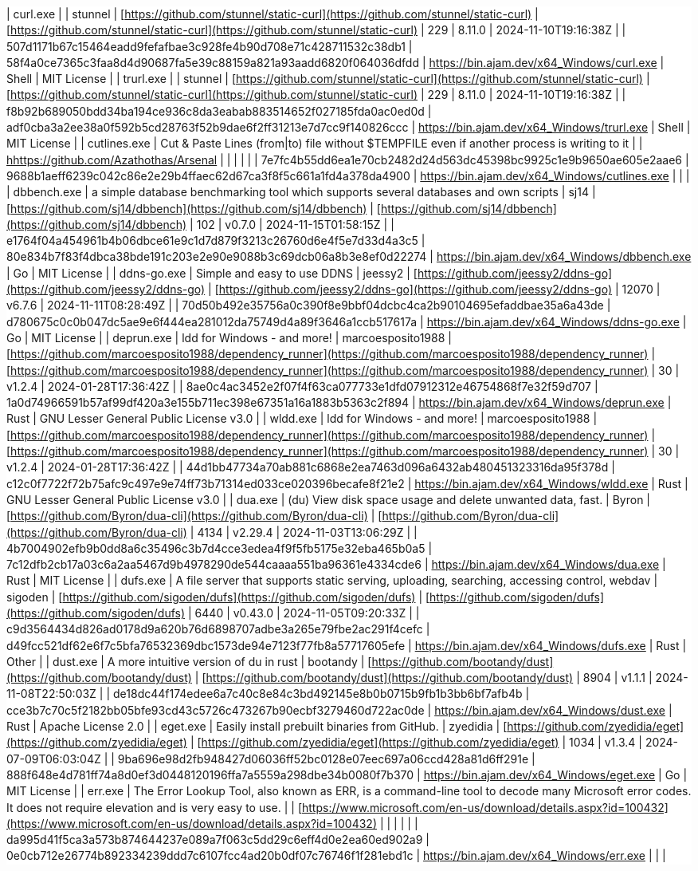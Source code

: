 | curl.exe |  | stunnel | [https://github.com/stunnel/static-curl](https://github.com/stunnel/static-curl) | [https://github.com/stunnel/static-curl](https://github.com/stunnel/static-curl) | 229 | 8.11.0 | 2024-11-10T19:16:38Z |  | 507d1171b67c15464eadd9fefafbae3c928fe4b90d708e71c428711532c38db1 | 58f4a0ce7365c3faa8d4d90687fa5e39c88159a821a93aadd6820f064036dfdd | https://bin.ajam.dev/x64_Windows/curl.exe | Shell | MIT License |
| trurl.exe |  | stunnel | [https://github.com/stunnel/static-curl](https://github.com/stunnel/static-curl) | [https://github.com/stunnel/static-curl](https://github.com/stunnel/static-curl) | 229 | 8.11.0 | 2024-11-10T19:16:38Z |  | f8b92b689050bdd34ba194ce936c8da3eabab883514652f027185fda0ac0ed0d | adf0cba3a2ee38a0f592b5cd28763f52b9dae6f2ff31213e7d7cc9f140826ccc | https://bin.ajam.dev/x64_Windows/trurl.exe | Shell | MIT License |
| cutlines.exe | Cut & Paste Lines (from|to) file without $TEMPFILE even if another process is writing to it |  | [hhttps://github.com/Azathothas/Arsenal](hhttps://github.com/Azathothas/Arsenal) | []() |  |  |  |  | 7e7fc4b55dd6ea1e70cb2482d24d563dc45398bc9925c1e9b9650ae605e2aae6 | 9688b1aeff6239c042c86e2e29b4ffaec62d67ca3f8f5c661a1fd4a378da4900 | https://bin.ajam.dev/x64_Windows/cutlines.exe |  |  |
| dbbench.exe | a simple database benchmarking tool which supports several databases and own scripts | sj14 | [https://github.com/sj14/dbbench](https://github.com/sj14/dbbench) | [https://github.com/sj14/dbbench](https://github.com/sj14/dbbench) | 102 | v0.7.0 | 2024-11-15T01:58:15Z |  | e1764f04a454961b4b06dbce61e9c1d7d879f3213c26760d6e4f5e7d33d4a3c5 | 80e834b7f83f4dbca38bde191c203e2e90e9088b3c69dcb06a8b3e8ef0d22274 | https://bin.ajam.dev/x64_Windows/dbbench.exe | Go | MIT License |
| ddns-go.exe | Simple and easy to use DDNS | jeessy2 | [https://github.com/jeessy2/ddns-go](https://github.com/jeessy2/ddns-go) | [https://github.com/jeessy2/ddns-go](https://github.com/jeessy2/ddns-go) | 12070 | v6.7.6 | 2024-11-11T08:28:49Z |  | 70d50b492e35756a0c390f8e9bbf04dcbc4ca2b90104695efaddbae35a6a43de | d780675c0c0b047dc5ae9e6f444ea281012da75749d4a89f3646a1ccb517617a | https://bin.ajam.dev/x64_Windows/ddns-go.exe | Go | MIT License |
| deprun.exe | ldd for Windows - and more! | marcoesposito1988 | [https://github.com/marcoesposito1988/dependency_runner](https://github.com/marcoesposito1988/dependency_runner) | [https://github.com/marcoesposito1988/dependency_runner](https://github.com/marcoesposito1988/dependency_runner) | 30 | v1.2.4 | 2024-01-28T17:36:42Z |  | 8ae0c4ac3452e2f07f4f63ca077733e1dfd07912312e46754868f7e32f59d707 | 1a0d74966591b57af99df420a3e155b711ec398e67351a16a1883b5363c2f894 | https://bin.ajam.dev/x64_Windows/deprun.exe | Rust | GNU Lesser General Public License v3.0 |
| wldd.exe | ldd for Windows - and more! | marcoesposito1988 | [https://github.com/marcoesposito1988/dependency_runner](https://github.com/marcoesposito1988/dependency_runner) | [https://github.com/marcoesposito1988/dependency_runner](https://github.com/marcoesposito1988/dependency_runner) | 30 | v1.2.4 | 2024-01-28T17:36:42Z |  | 44d1bb47734a70ab881c6868e2ea7463d096a6432ab480451323316da95f378d | c12c0f7722f72b75afc9c497e9e74ff73b71314ed033ce020396becafe8f21e2 | https://bin.ajam.dev/x64_Windows/wldd.exe | Rust | GNU Lesser General Public License v3.0 |
| dua.exe | (du) View disk space usage and delete unwanted data, fast. | Byron | [https://github.com/Byron/dua-cli](https://github.com/Byron/dua-cli) | [https://github.com/Byron/dua-cli](https://github.com/Byron/dua-cli) | 4134 | v2.29.4 | 2024-11-03T13:06:29Z |  | 4b7004902efb9b0dd8a6c35496c3b7d4cce3edea4f9f5fb5175e32eba465b0a5 | 7c12dfb2cb17a03c6a2aa5467d9b4978290de544caaaa551ba96361e4334cde6 | https://bin.ajam.dev/x64_Windows/dua.exe | Rust | MIT License |
| dufs.exe | A file server that supports static serving, uploading, searching, accessing control, webdav | sigoden | [https://github.com/sigoden/dufs](https://github.com/sigoden/dufs) | [https://github.com/sigoden/dufs](https://github.com/sigoden/dufs) | 6440 | v0.43.0 | 2024-11-05T09:20:33Z |  | c9d3564434d826ad0178d9a620b76d6898707adbe3a265e79fbe2ac291f4cefc | d49fcc521df62e6f7c5bfa76532369dbc1573de94e7123f77fb8a57717605efe | https://bin.ajam.dev/x64_Windows/dufs.exe | Rust | Other |
| dust.exe | A more intuitive version of du in rust | bootandy | [https://github.com/bootandy/dust](https://github.com/bootandy/dust) | [https://github.com/bootandy/dust](https://github.com/bootandy/dust) | 8904 | v1.1.1 | 2024-11-08T22:50:03Z |  | de18dc44f174edee6a7c40c8e84c3bd492145e8b0b0715b9fb1b3bb6bf7afb4b | cce3b7c70c5f2182bb05bfe93cd43c5726c473267b90ecbf3279460d722ac0de | https://bin.ajam.dev/x64_Windows/dust.exe | Rust | Apache License 2.0 |
| eget.exe | Easily install prebuilt binaries from GitHub. | zyedidia | [https://github.com/zyedidia/eget](https://github.com/zyedidia/eget) | [https://github.com/zyedidia/eget](https://github.com/zyedidia/eget) | 1034 | v1.3.4 | 2024-07-09T06:03:04Z |  | 9ba696e98d2fb948427d06036ff52bc0128e07eec697a06ccd428a81d6ff291e | 888f648e4d781ff74a8d0ef3d0448120196ffa7a5559a298dbe34b0080f7b370 | https://bin.ajam.dev/x64_Windows/eget.exe | Go | MIT License |
| err.exe | The Error Lookup Tool, also known as ERR, is a command-line tool to decode many Microsoft error codes. It does not require elevation and is very easy to use. |  | [https://www.microsoft.com/en-us/download/details.aspx?id=100432](https://www.microsoft.com/en-us/download/details.aspx?id=100432) | []() |  |  |  |  | da995d41f5ca3a573b874644237e089a7f063c5dd29c6eff4d0e2ea60ed902a9 | 0e0cb712e26774b892334239ddd7c6107fcc4ad20b0df07c76746f1f281ebd1c | https://bin.ajam.dev/x64_Windows/err.exe |  |  |